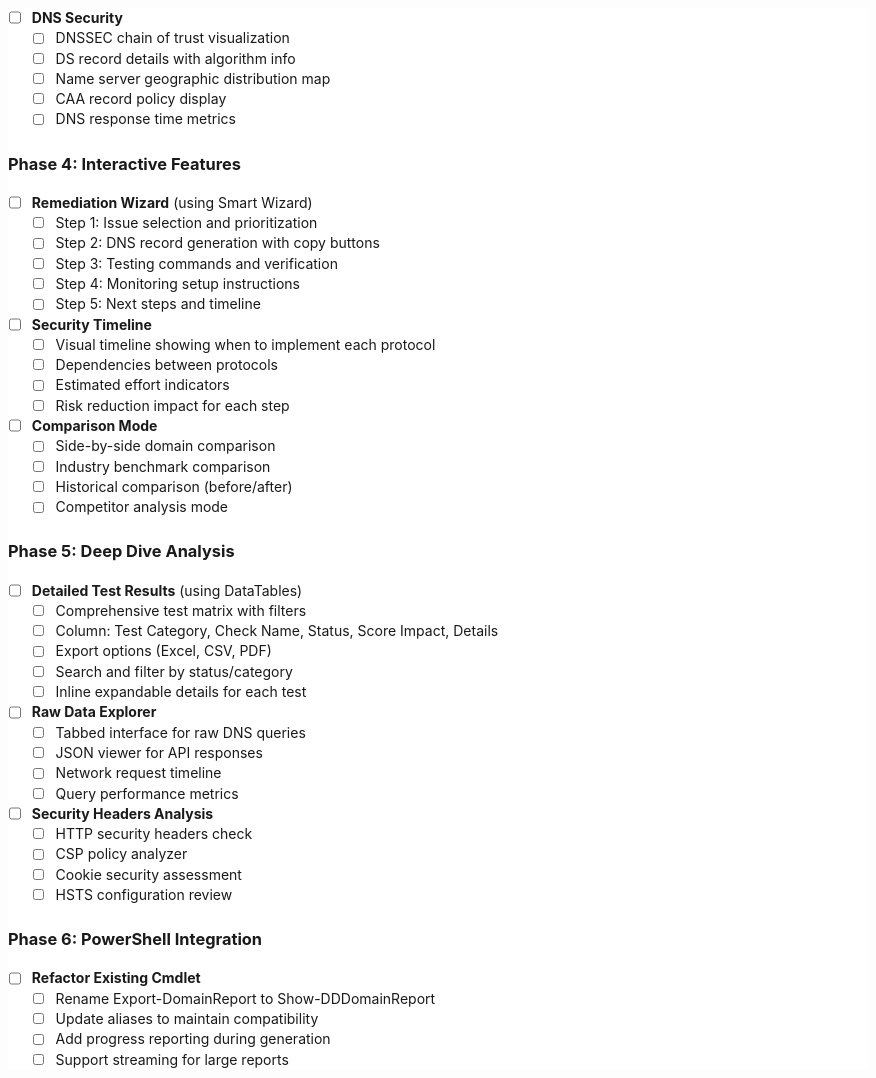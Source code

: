 - [ ] **DNS Security**
  - [ ] DNSSEC chain of trust visualization
  - [ ] DS record details with algorithm info
  - [ ] Name server geographic distribution map
  - [ ] CAA record policy display
  - [ ] DNS response time metrics

### Phase 4: Interactive Features
- [ ] **Remediation Wizard** (using Smart Wizard)
  - [ ] Step 1: Issue selection and prioritization
  - [ ] Step 2: DNS record generation with copy buttons
  - [ ] Step 3: Testing commands and verification
  - [ ] Step 4: Monitoring setup instructions
  - [ ] Step 5: Next steps and timeline

- [ ] **Security Timeline**
  - [ ] Visual timeline showing when to implement each protocol
  - [ ] Dependencies between protocols
  - [ ] Estimated effort indicators
  - [ ] Risk reduction impact for each step

- [ ] **Comparison Mode**
  - [ ] Side-by-side domain comparison
  - [ ] Industry benchmark comparison
  - [ ] Historical comparison (before/after)
  - [ ] Competitor analysis mode

### Phase 5: Deep Dive Analysis
- [ ] **Detailed Test Results** (using DataTables)
  - [ ] Comprehensive test matrix with filters
  - [ ] Column: Test Category, Check Name, Status, Score Impact, Details
  - [ ] Export options (Excel, CSV, PDF)
  - [ ] Search and filter by status/category
  - [ ] Inline expandable details for each test

- [ ] **Raw Data Explorer**
  - [ ] Tabbed interface for raw DNS queries
  - [ ] JSON viewer for API responses
  - [ ] Network request timeline
  - [ ] Query performance metrics

- [ ] **Security Headers Analysis**
  - [ ] HTTP security headers check
  - [ ] CSP policy analyzer
  - [ ] Cookie security assessment
  - [ ] HSTS configuration review

### Phase 6: PowerShell Integration
- [ ] **Refactor Existing Cmdlet**
  - [ ] Rename Export-DomainReport to Show-DDDomainReport
  - [ ] Update aliases to maintain compatibility
  - [ ] Add progress reporting during generation
  - [ ] Support streaming for large reports
